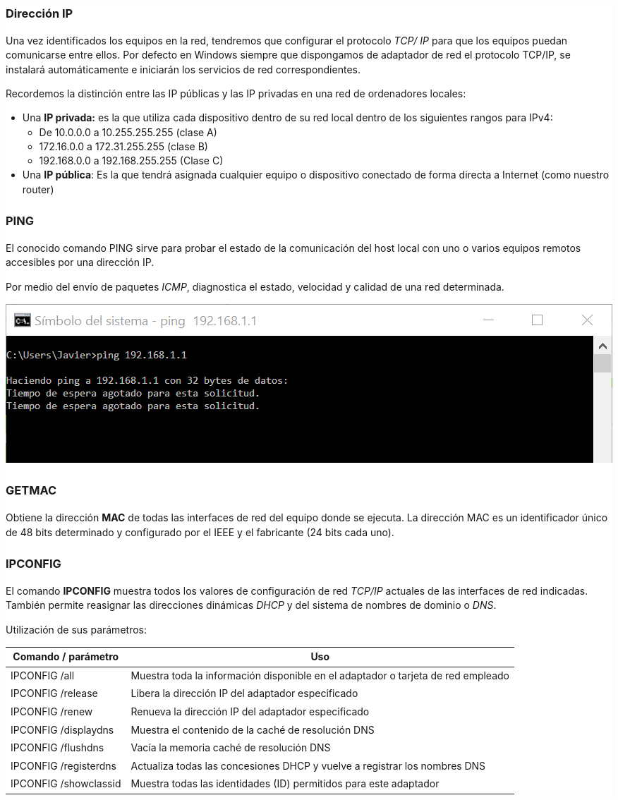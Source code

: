 ### Dirección IP

Una vez identificados los equipos en la red, tendremos que configurar el protocolo *TCP/ IP* para que los equipos puedan comunicarse entre ellos. Por defecto en Windows siempre que dispongamos de adaptador de red el protocolo TCP/IP, se instalará automáticamente e iniciarán los servicios de red correspondientes.

Recordemos la distinción entre las IP públicas y las IP privadas en una red de ordenadores locales:

-   Una **IP privada:** es la que utiliza cada dispositivo dentro de su red local dentro de los siguientes rangos para IPv4:
    -   De 10.0.0.0 a 10.255.255.255 (clase A)
    -   172.16.0.0 a 172.31.255.255 (clase B)
    -   192.168.0.0 a 192.168.255.255 (Clase C)
-   Una **IP pública**: Es la que tendrá asignada cualquier equipo o dispositivo conectado de forma directa a Internet (como nuestro router)

### PING

El conocido comando PING sirve para probar el estado de la comunicación del host local con uno o varios equipos remotos accesibles por una dirección IP.

Por medio del envío de paquetes *ICMP*, diagnostica el estado, velocidad y calidad de una red determinada.

![](media/d621eecf12e91a7bdb66c1bd877853b6.png)

### GETMAC

Obtiene la dirección **MAC** de todas las interfaces de red del equipo donde se ejecuta. La dirección MAC es un identificador único de 48 bits determinado y configurado por el IEEE y el fabricante (24 bits cada uno).

### IPCONFIG

El comando **IPCONFIG** muestra todos los valores de configuración de red *TCP/IP* actuales de las interfaces de red indicadas. También permite reasignar las direcciones dinámicas *DHCP* y del sistema de nombres de dominio o *DNS*. 

Utilización de sus parámetros:

| **Comando / parámetro**        | **Uso**                                                                          |
|--------------------------------|----------------------------------------------------------------------------------|
| IPCONFIG /all                  | Muestra toda la información disponible en el adaptador o tarjeta de red empleado |
| IPCONFIG /release              | Libera la dirección IP del adaptador especificado                                |
| IPCONFIG /renew                | Renueva la dirección IP del adaptador especificado                               |
| IPCONFIG /displaydns           | Muestra el contenido de la caché de resolución DNS                               |
| IPCONFIG /flushdns             | Vacía la memoria caché de resolución DNS                                         |
| IPCONFIG /registerdns          | Actualiza todas las concesiones DHCP y vuelve a registrar los nombres DNS        |
| IPCONFIG /showclassid          | Muestra todas las identidades (ID) permitidos para este adaptador                |